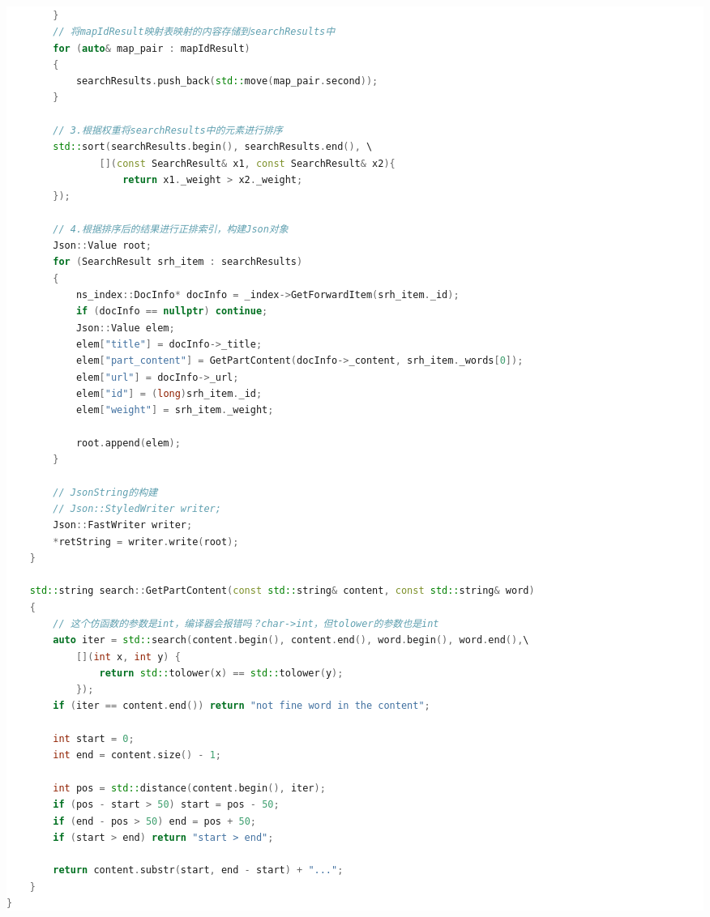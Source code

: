 ```cpp
        }
        // 将mapIdResult映射表映射的内容存储到searchResults中
        for (auto& map_pair : mapIdResult)
        {
            searchResults.push_back(std::move(map_pair.second));
        }

        // 3.根据权重将searchResults中的元素进行排序
        std::sort(searchResults.begin(), searchResults.end(), \
                [](const SearchResult& x1, const SearchResult& x2){
                    return x1._weight > x2._weight;
        });

        // 4.根据排序后的结果进行正排索引，构建Json对象
        Json::Value root;
        for (SearchResult srh_item : searchResults)
        {
            ns_index::DocInfo* docInfo = _index->GetForwardItem(srh_item._id);
            if (docInfo == nullptr) continue;
            Json::Value elem;
            elem["title"] = docInfo->_title;
            elem["part_content"] = GetPartContent(docInfo->_content, srh_item._words[0]);
            elem["url"] = docInfo->_url;
            elem["id"] = (long)srh_item._id;
            elem["weight"] = srh_item._weight;

            root.append(elem);
        }

        // JsonString的构建 
        // Json::StyledWriter writer;
        Json::FastWriter writer;
        *retString = writer.write(root);
    }

    std::string search::GetPartContent(const std::string& content, const std::string& word)
    {
        // 这个仿函数的参数是int，编译器会报错吗？char->int，但tolower的参数也是int
        auto iter = std::search(content.begin(), content.end(), word.begin(), word.end(),\
            [](int x, int y) { 
                return std::tolower(x) == std::tolower(y); 
            });
        if (iter == content.end()) return "not fine word in the content";

        int start = 0;
        int end = content.size() - 1;

        int pos = std::distance(content.begin(), iter);
        if (pos - start > 50) start = pos - 50;
        if (end - pos > 50) end = pos + 50;
        if (start > end) return "start > end";

        return content.substr(start, end - start) + "...";
    }
}
```
